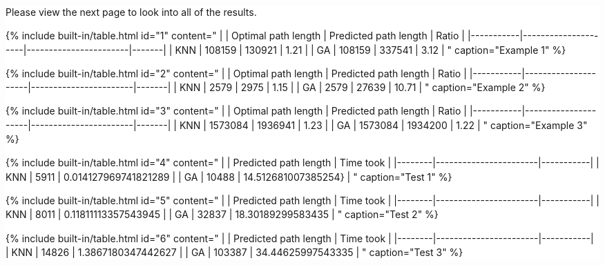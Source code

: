 Please view the next page to look into all of the results.

{% include built-in/table.html id="1" content="
|  | Optimal path length | Predicted path length | Ratio |
|-----------|---------------------|-----------------------|-------|
| KNN       |         108159            |  130921                     |  1.21     |
| GA        |         108159            |  337541                     |  3.12     |
" 
caption="Example 1" %}

{% include built-in/table.html id="2" content="
|  | Optimal path length | Predicted path length | Ratio |
|-----------|---------------------|-----------------------|-------|
| KNN       |        2579             |    2975                   |  1.15     |
| GA        |        2579             |    27639                   | 10.71      |
" 
caption="Example 2" %}


{% include built-in/table.html id="3" content="
|  | Optimal path length | Predicted path length | Ratio |
|-----------|---------------------|-----------------------|-------|
| KNN       |       1573084              |     1936941                  |  1.23     |
| GA        |       1573084              |     1934200                  |  1.22     |
" 
caption="Example 3" %}


{% include built-in/table.html id="4" content="
|  | Predicted path length | Time took |
|--------|-----------------------|-----------|
| KNN    |        5911               |    0.014127969741821289       |
| GA     |        10488               |   14.512681007385254}        |
" 
caption="Test 1" %}

{% include built-in/table.html id="5" content="
|  | Predicted path length | Time took |
|--------|-----------------------|-----------|
| KNN    |       8011                |    0.11811113357543945       |
| GA     |       32837                |   18.30189299583435        |
" 
caption="Test 2" %}

{% include built-in/table.html id="6" content="
|  | Predicted path length | Time took |
|--------|-----------------------|-----------|
| KNN    |       14826                |   1.3867180347442627        |
| GA     |       103387                |  34.44625997543335         |
" 
caption="Test 3" %}
